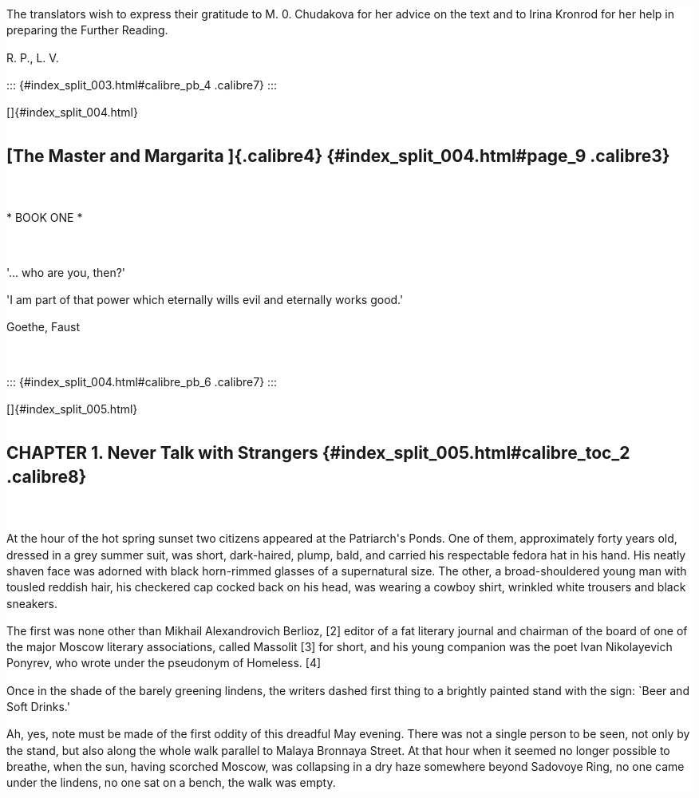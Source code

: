 The translators wish to express their gratitude to M. 0. Chudakova for
her advice on the text and to Irina Kronrod for her help in preparing
the Further Reading.

R. P., L. V.

::: {#index_split_003.html#calibre_pb_4 .calibre7}
:::

[]{#index_split_004.html}

## [The Master and Margarita ]{.calibre4} {#index_split_004.html#page_9 .calibre3}

 

\* BOOK ONE \*

 

\'\... who are you, then?\'

\'I am part of that power which eternally wills evil and eternally works
good.\'

Goethe, Faust

 

::: {#index_split_004.html#calibre_pb_6 .calibre7}
:::

[]{#index_split_005.html}

## CHAPTER 1. Never Talk with Strangers {#index_split_005.html#calibre_toc_2 .calibre8}

 

At the hour of the hot spring sunset two citizens appeared at the
Patriarch\'s Ponds. One of them, approximately forty years old, dressed
in a grey summer suit, was short, dark-haired, plump, bald, and carried
his respectable fedora hat in his hand. His neatly shaven face was
adorned with black horn-rimmed glasses of a supernatural size. The
other, a broad-shouldered young man with tousled reddish hair, his
checkered cap cocked back on his head, was wearing a cowboy shirt,
wrinkled white trousers and black sneakers.

The first was none other than Mikhail Alexandrovich Berlioz, \[2\]
editor of a fat literary journal and chairman of the board of one of the
major Moscow literary associations, called Massolit \[3\] for short, and
his young companion was the poet Ivan Nikolayevich Ponyrev, who wrote
under the pseudonym of Homeless. \[4\]

Once in the shade of the barely greening lindens, the writers dashed
first thing to a brightly painted stand with the sign: \`Beer and Soft
Drinks.\'

Ah, yes, note must be made of the first oddity of this dreadful May
evening. There was not a single person to be seen, not only by the
stand, but also along the whole walk parallel to Malaya Bronnaya Street.
At that hour when it seemed no longer possible to breathe, when the sun,
having scorched Moscow, was collapsing in a dry haze somewhere beyond
Sadovoye Ring, no one came under the lindens, no one sat on a bench, the
walk was empty.
